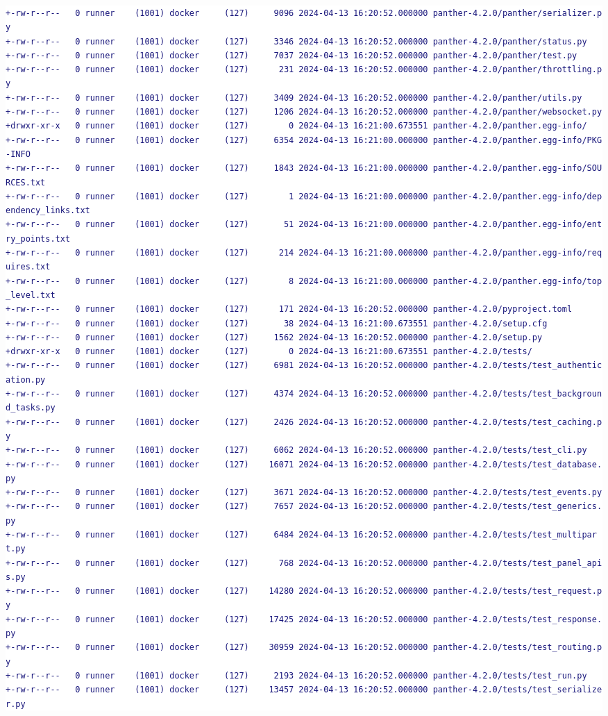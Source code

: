 ```diff
+-rw-r--r--   0 runner    (1001) docker     (127)     9096 2024-04-13 16:20:52.000000 panther-4.2.0/panther/serializer.py
+-rw-r--r--   0 runner    (1001) docker     (127)     3346 2024-04-13 16:20:52.000000 panther-4.2.0/panther/status.py
+-rw-r--r--   0 runner    (1001) docker     (127)     7037 2024-04-13 16:20:52.000000 panther-4.2.0/panther/test.py
+-rw-r--r--   0 runner    (1001) docker     (127)      231 2024-04-13 16:20:52.000000 panther-4.2.0/panther/throttling.py
+-rw-r--r--   0 runner    (1001) docker     (127)     3409 2024-04-13 16:20:52.000000 panther-4.2.0/panther/utils.py
+-rw-r--r--   0 runner    (1001) docker     (127)     1206 2024-04-13 16:20:52.000000 panther-4.2.0/panther/websocket.py
+drwxr-xr-x   0 runner    (1001) docker     (127)        0 2024-04-13 16:21:00.673551 panther-4.2.0/panther.egg-info/
+-rw-r--r--   0 runner    (1001) docker     (127)     6354 2024-04-13 16:21:00.000000 panther-4.2.0/panther.egg-info/PKG-INFO
+-rw-r--r--   0 runner    (1001) docker     (127)     1843 2024-04-13 16:21:00.000000 panther-4.2.0/panther.egg-info/SOURCES.txt
+-rw-r--r--   0 runner    (1001) docker     (127)        1 2024-04-13 16:21:00.000000 panther-4.2.0/panther.egg-info/dependency_links.txt
+-rw-r--r--   0 runner    (1001) docker     (127)       51 2024-04-13 16:21:00.000000 panther-4.2.0/panther.egg-info/entry_points.txt
+-rw-r--r--   0 runner    (1001) docker     (127)      214 2024-04-13 16:21:00.000000 panther-4.2.0/panther.egg-info/requires.txt
+-rw-r--r--   0 runner    (1001) docker     (127)        8 2024-04-13 16:21:00.000000 panther-4.2.0/panther.egg-info/top_level.txt
+-rw-r--r--   0 runner    (1001) docker     (127)      171 2024-04-13 16:20:52.000000 panther-4.2.0/pyproject.toml
+-rw-r--r--   0 runner    (1001) docker     (127)       38 2024-04-13 16:21:00.673551 panther-4.2.0/setup.cfg
+-rw-r--r--   0 runner    (1001) docker     (127)     1562 2024-04-13 16:20:52.000000 panther-4.2.0/setup.py
+drwxr-xr-x   0 runner    (1001) docker     (127)        0 2024-04-13 16:21:00.673551 panther-4.2.0/tests/
+-rw-r--r--   0 runner    (1001) docker     (127)     6981 2024-04-13 16:20:52.000000 panther-4.2.0/tests/test_authentication.py
+-rw-r--r--   0 runner    (1001) docker     (127)     4374 2024-04-13 16:20:52.000000 panther-4.2.0/tests/test_background_tasks.py
+-rw-r--r--   0 runner    (1001) docker     (127)     2426 2024-04-13 16:20:52.000000 panther-4.2.0/tests/test_caching.py
+-rw-r--r--   0 runner    (1001) docker     (127)     6062 2024-04-13 16:20:52.000000 panther-4.2.0/tests/test_cli.py
+-rw-r--r--   0 runner    (1001) docker     (127)    16071 2024-04-13 16:20:52.000000 panther-4.2.0/tests/test_database.py
+-rw-r--r--   0 runner    (1001) docker     (127)     3671 2024-04-13 16:20:52.000000 panther-4.2.0/tests/test_events.py
+-rw-r--r--   0 runner    (1001) docker     (127)     7657 2024-04-13 16:20:52.000000 panther-4.2.0/tests/test_generics.py
+-rw-r--r--   0 runner    (1001) docker     (127)     6484 2024-04-13 16:20:52.000000 panther-4.2.0/tests/test_multipart.py
+-rw-r--r--   0 runner    (1001) docker     (127)      768 2024-04-13 16:20:52.000000 panther-4.2.0/tests/test_panel_apis.py
+-rw-r--r--   0 runner    (1001) docker     (127)    14280 2024-04-13 16:20:52.000000 panther-4.2.0/tests/test_request.py
+-rw-r--r--   0 runner    (1001) docker     (127)    17425 2024-04-13 16:20:52.000000 panther-4.2.0/tests/test_response.py
+-rw-r--r--   0 runner    (1001) docker     (127)    30959 2024-04-13 16:20:52.000000 panther-4.2.0/tests/test_routing.py
+-rw-r--r--   0 runner    (1001) docker     (127)     2193 2024-04-13 16:20:52.000000 panther-4.2.0/tests/test_run.py
+-rw-r--r--   0 runner    (1001) docker     (127)    13457 2024-04-13 16:20:52.000000 panther-4.2.0/tests/test_serializer.py
```
